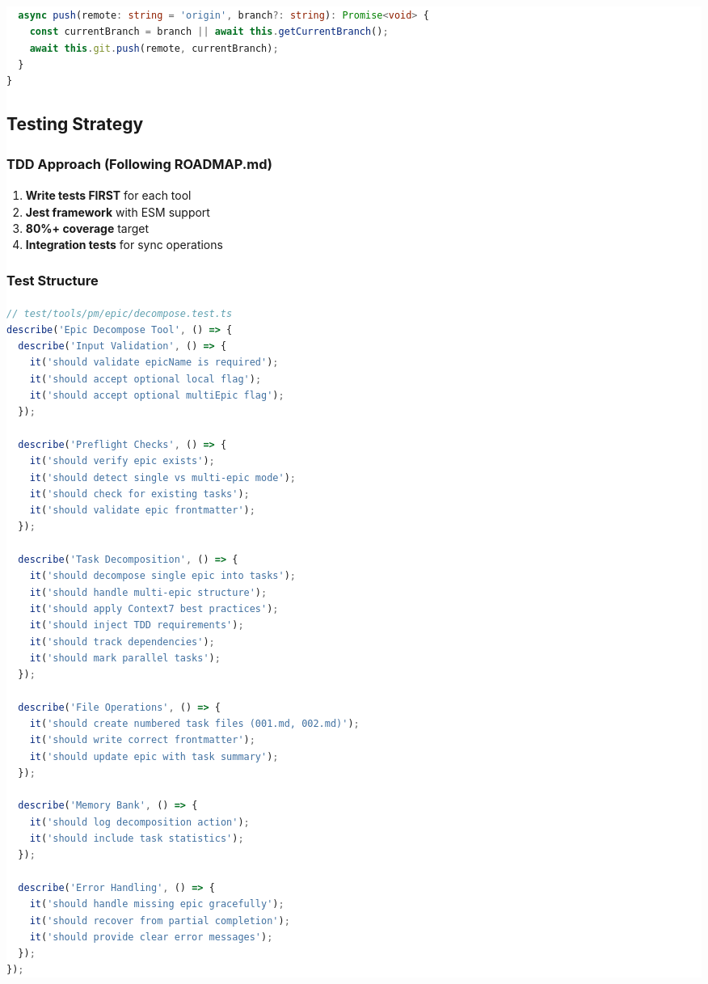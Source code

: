 ```typescript
  async push(remote: string = 'origin', branch?: string): Promise<void> {
    const currentBranch = branch || await this.getCurrentBranch();
    await this.git.push(remote, currentBranch);
  }
}
```

## Testing Strategy

### TDD Approach (Following ROADMAP.md)

1. **Write tests FIRST** for each tool
2. **Jest framework** with ESM support
3. **80%+ coverage** target
4. **Integration tests** for sync operations

### Test Structure

```typescript
// test/tools/pm/epic/decompose.test.ts
describe('Epic Decompose Tool', () => {
  describe('Input Validation', () => {
    it('should validate epicName is required');
    it('should accept optional local flag');
    it('should accept optional multiEpic flag');
  });

  describe('Preflight Checks', () => {
    it('should verify epic exists');
    it('should detect single vs multi-epic mode');
    it('should check for existing tasks');
    it('should validate epic frontmatter');
  });

  describe('Task Decomposition', () => {
    it('should decompose single epic into tasks');
    it('should handle multi-epic structure');
    it('should apply Context7 best practices');
    it('should inject TDD requirements');
    it('should track dependencies');
    it('should mark parallel tasks');
  });

  describe('File Operations', () => {
    it('should create numbered task files (001.md, 002.md)');
    it('should write correct frontmatter');
    it('should update epic with task summary');
  });

  describe('Memory Bank', () => {
    it('should log decomposition action');
    it('should include task statistics');
  });

  describe('Error Handling', () => {
    it('should handle missing epic gracefully');
    it('should recover from partial completion');
    it('should provide clear error messages');
  });
});
```
